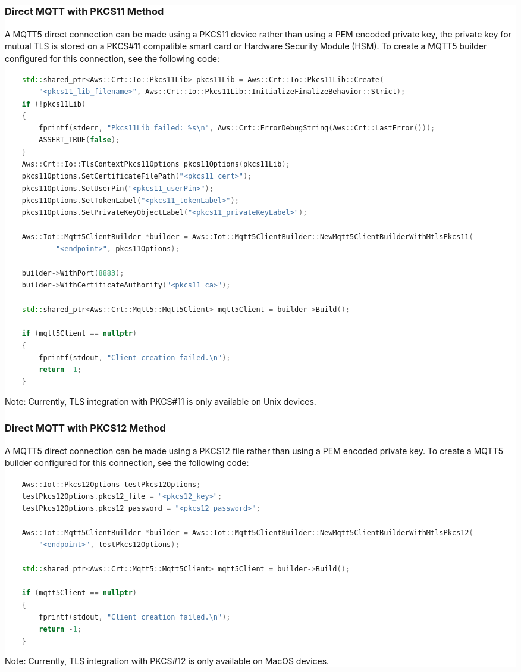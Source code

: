 ### Direct MQTT with PKCS11 Method

A MQTT5 direct connection can be made using a PKCS11 device rather than using a PEM encoded private key,
the private key for mutual TLS is stored on a PKCS#11 compatible smart card or Hardware Security Module (HSM).
 To create a MQTT5 builder configured for this connection, see the following code:
```cpp
    std::shared_ptr<Aws::Crt::Io::Pkcs11Lib> pkcs11Lib = Aws::Crt::Io::Pkcs11Lib::Create(
        "<pkcs11_lib_filename>", Aws::Crt::Io::Pkcs11Lib::InitializeFinalizeBehavior::Strict);
    if (!pkcs11Lib)
    {
        fprintf(stderr, "Pkcs11Lib failed: %s\n", Aws::Crt::ErrorDebugString(Aws::Crt::LastError()));
        ASSERT_TRUE(false);
    }
    Aws::Crt::Io::TlsContextPkcs11Options pkcs11Options(pkcs11Lib);
    pkcs11Options.SetCertificateFilePath("<pkcs11_cert>");
    pkcs11Options.SetUserPin("<pkcs11_userPin>");
    pkcs11Options.SetTokenLabel("<pkcs11_tokenLabel>");
    pkcs11Options.SetPrivateKeyObjectLabel("<pkcs11_privateKeyLabel>");

    Aws::Iot::Mqtt5ClientBuilder *builder = Aws::Iot::Mqtt5ClientBuilder::NewMqtt5ClientBuilderWithMtlsPkcs11(
			"<endpoint>", pkcs11Options);

    builder->WithPort(8883);
    builder->WithCertificateAuthority("<pkcs11_ca>");

    std::shared_ptr<Aws::Crt::Mqtt5::Mqtt5Client> mqtt5Client = builder->Build();

    if (mqtt5Client == nullptr)
    {
        fprintf(stdout, "Client creation failed.\n");
        return -1;
    }

```
Note: Currently, TLS integration with PKCS#11 is only available on Unix devices.

### Direct MQTT with PKCS12 Method
A MQTT5 direct connection can be made using a PKCS12 file rather than using a PEM encoded private key.
To create a MQTT5 builder configured for this connection, see the following code:
```cpp
    Aws::Iot::Pkcs12Options testPkcs12Options;
    testPkcs12Options.pkcs12_file = "<pkcs12_key>";
    testPkcs12Options.pkcs12_password = "<pkcs12_password>";

    Aws::Iot::Mqtt5ClientBuilder *builder = Aws::Iot::Mqtt5ClientBuilder::NewMqtt5ClientBuilderWithMtlsPkcs12(
        "<endpoint>", testPkcs12Options);

    std::shared_ptr<Aws::Crt::Mqtt5::Mqtt5Client> mqtt5Client = builder->Build();

    if (mqtt5Client == nullptr)
    {
        fprintf(stdout, "Client creation failed.\n");
        return -1;
    }

```
Note: Currently, TLS integration with PKCS#12 is only available on MacOS devices.
